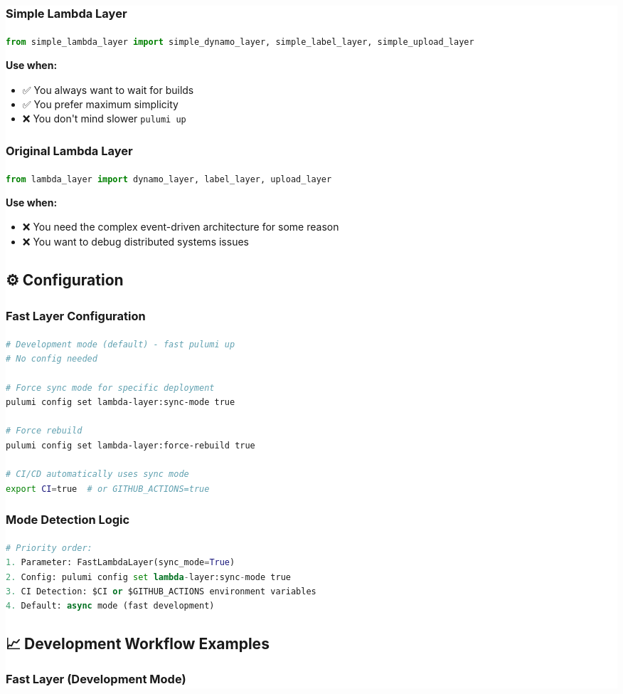 ### Simple Lambda Layer

```python
from simple_lambda_layer import simple_dynamo_layer, simple_label_layer, simple_upload_layer
```

**Use when:**

- ✅ You always want to wait for builds
- ✅ You prefer maximum simplicity
- ❌ You don't mind slower `pulumi up`

### Original Lambda Layer

```python
from lambda_layer import dynamo_layer, label_layer, upload_layer
```

**Use when:**

- ❌ You need the complex event-driven architecture for some reason
- ❌ You want to debug distributed systems issues

## ⚙️ Configuration

### Fast Layer Configuration

```bash
# Development mode (default) - fast pulumi up
# No config needed

# Force sync mode for specific deployment
pulumi config set lambda-layer:sync-mode true

# Force rebuild
pulumi config set lambda-layer:force-rebuild true

# CI/CD automatically uses sync mode
export CI=true  # or GITHUB_ACTIONS=true
```

### Mode Detection Logic

```python
# Priority order:
1. Parameter: FastLambdaLayer(sync_mode=True)
2. Config: pulumi config set lambda-layer:sync-mode true
3. CI Detection: $CI or $GITHUB_ACTIONS environment variables
4. Default: async mode (fast development)
```

## 📈 Development Workflow Examples

### Fast Layer (Development Mode)
